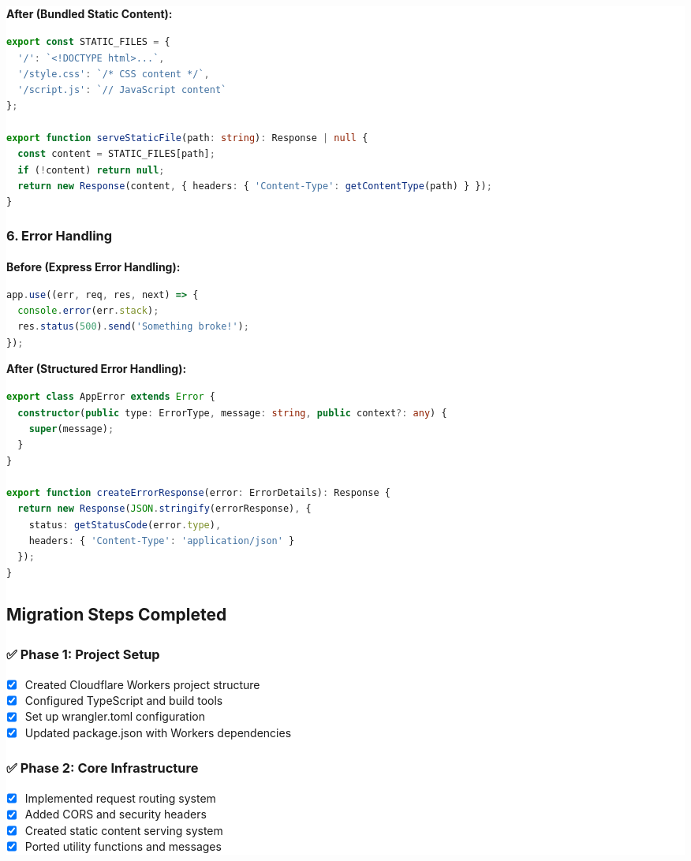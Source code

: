 **After (Bundled Static Content):**
```typescript
export const STATIC_FILES = {
  '/': `<!DOCTYPE html>...`,
  '/style.css': `/* CSS content */`,
  '/script.js': `// JavaScript content`
};

export function serveStaticFile(path: string): Response | null {
  const content = STATIC_FILES[path];
  if (!content) return null;
  return new Response(content, { headers: { 'Content-Type': getContentType(path) } });
}
```

### 6. Error Handling

**Before (Express Error Handling):**
```javascript
app.use((err, req, res, next) => {
  console.error(err.stack);
  res.status(500).send('Something broke!');
});
```

**After (Structured Error Handling):**
```typescript
export class AppError extends Error {
  constructor(public type: ErrorType, message: string, public context?: any) {
    super(message);
  }
}

export function createErrorResponse(error: ErrorDetails): Response {
  return new Response(JSON.stringify(errorResponse), {
    status: getStatusCode(error.type),
    headers: { 'Content-Type': 'application/json' }
  });
}
```

## Migration Steps Completed

### ✅ Phase 1: Project Setup
- [x] Created Cloudflare Workers project structure
- [x] Configured TypeScript and build tools
- [x] Set up wrangler.toml configuration
- [x] Updated package.json with Workers dependencies

### ✅ Phase 2: Core Infrastructure
- [x] Implemented request routing system
- [x] Added CORS and security headers
- [x] Created static content serving system
- [x] Ported utility functions and messages
